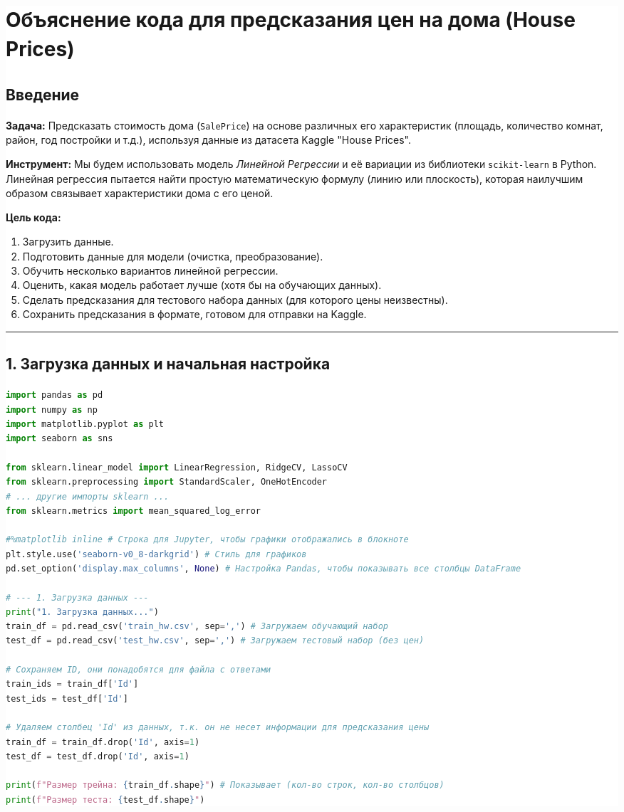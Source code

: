 # Объяснение кода для предсказания цен на дома (House Prices)

## Введение

**Задача:** Предсказать стоимость дома (`SalePrice`) на основе различных его характеристик (площадь, количество комнат, район, год постройки и т.д.), используя данные из датасета Kaggle "House Prices".

**Инструмент:** Мы будем использовать модель *Линейной Регрессии* и её вариации из библиотеки `scikit-learn` в Python. Линейная регрессия пытается найти простую математическую формулу (линию или плоскость), которая наилучшим образом связывает характеристики дома с его ценой.

**Цель кода:**
1.  Загрузить данные.
2.  Подготовить данные для модели (очистка, преобразование).
3.  Обучить несколько вариантов линейной регрессии.
4.  Оценить, какая модель работает лучше (хотя бы на обучающих данных).
5.  Сделать предсказания для тестового набора данных (для которого цены неизвестны).
6.  Сохранить предсказания в формате, готовом для отправки на Kaggle.

---

## 1. Загрузка данных и начальная настройка

```python
import pandas as pd
import numpy as np
import matplotlib.pyplot as plt
import seaborn as sns

from sklearn.linear_model import LinearRegression, RidgeCV, LassoCV
from sklearn.preprocessing import StandardScaler, OneHotEncoder
# ... другие импорты sklearn ...
from sklearn.metrics import mean_squared_log_error

#%matplotlib inline # Строка для Jupyter, чтобы графики отображались в блокноте
plt.style.use('seaborn-v0_8-darkgrid') # Стиль для графиков
pd.set_option('display.max_columns', None) # Настройка Pandas, чтобы показывать все столбцы DataFrame

# --- 1. Загрузка данных ---
print("1. Загрузка данных...")
train_df = pd.read_csv('train_hw.csv', sep=',') # Загружаем обучающий набор
test_df = pd.read_csv('test_hw.csv', sep=',') # Загружаем тестовый набор (без цен)

# Сохраняем ID, они понадобятся для файла с ответами
train_ids = train_df['Id']
test_ids = test_df['Id']

# Удаляем столбец 'Id' из данных, т.к. он не несет информации для предсказания цены
train_df = train_df.drop('Id', axis=1)
test_df = test_df.drop('Id', axis=1)

print(f"Размер трейна: {train_df.shape}") # Показывает (кол-во строк, кол-во столбцов)
print(f"Размер теста: {test_df.shape}")
```
